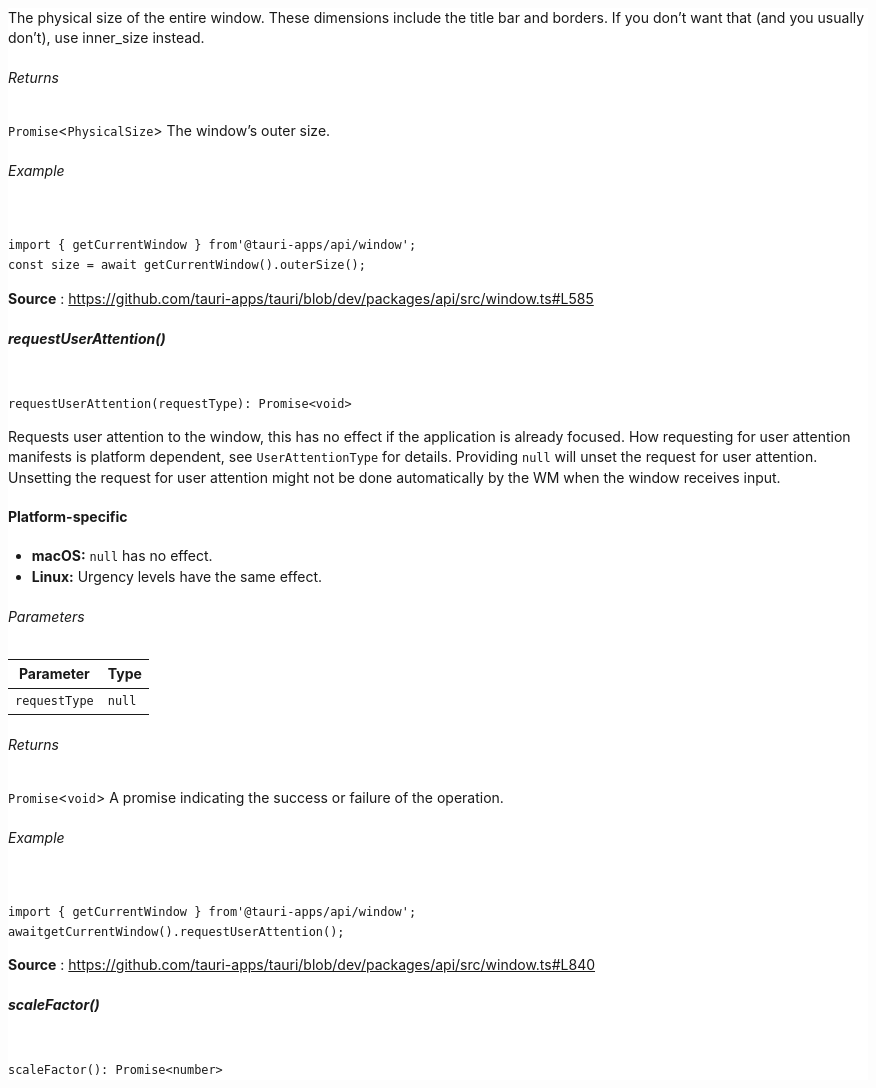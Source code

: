 The physical size of the entire window. These dimensions include the title bar and borders. If you don’t want that (and you usually don’t), use inner_size instead.
###### Returns
`Promise`<`PhysicalSize`>
The window’s outer size.
###### Example
```

import { getCurrentWindow } from'@tauri-apps/api/window';
const size = await getCurrentWindow().outerSize();

```

**Source** : https://github.com/tauri-apps/tauri/blob/dev/packages/api/src/window.ts#L585
##### requestUserAttention()
```

requestUserAttention(requestType): Promise<void>

```

Requests user attention to the window, this has no effect if the application is already focused. How requesting for user attention manifests is platform dependent, see `UserAttentionType` for details.
Providing `null` will unset the request for user attention. Unsetting the request for user attention might not be done automatically by the WM when the window receives input.
#### Platform-specific
  * **macOS:** `null` has no effect.
  * **Linux:** Urgency levels have the same effect.


###### Parameters
Parameter| Type  
---|---  
`requestType`| `null` | `UserAttentionType`  
###### Returns
`Promise`<`void`>
A promise indicating the success or failure of the operation.
###### Example
```

import { getCurrentWindow } from'@tauri-apps/api/window';
awaitgetCurrentWindow().requestUserAttention();

```

**Source** : https://github.com/tauri-apps/tauri/blob/dev/packages/api/src/window.ts#L840
##### scaleFactor()
```

scaleFactor(): Promise<number>

```
